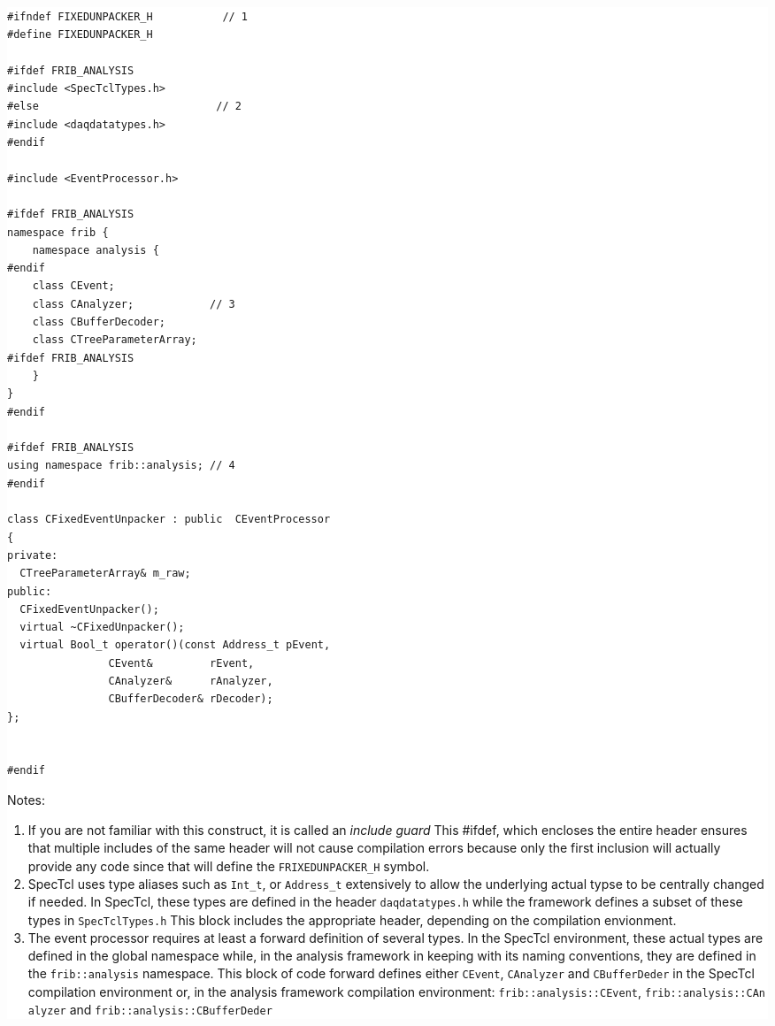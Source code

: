 ```
#ifndef FIXEDUNPACKER_H           // 1
#define FIXEDUNPACKER_H

#ifdef FRIB_ANALYSIS
#include <SpecTclTypes.h>
#else                            // 2
#include <daqdatatypes.h>
#endif

#include <EventProcessor.h>

#ifdef FRIB_ANALYSIS
namespace frib {
    namespace analysis {
#endif
    class CEvent;
    class CAnalyzer;            // 3
    class CBufferDecoder;
    class CTreeParameterArray;
#ifdef FRIB_ANALYSIS
    }
}
#endif

#ifdef FRIB_ANALYSIS
using namespace frib::analysis; // 4
#endif

class CFixedEventUnpacker : public  CEventProcessor
{
private:
  CTreeParameterArray& m_raw;
public:
  CFixedEventUnpacker();
  virtual ~CFixedUnpacker();
  virtual Bool_t operator()(const Address_t pEvent,
                CEvent&         rEvent,
                CAnalyzer&      rAnalyzer,
                CBufferDecoder& rDecoder);
};


#endif
```
Notes:

1.    If you are not familiar with this construct, it is called an *include guard*
This #ifdef, which encloses the entire header  ensures that multiple includes
of the same header will not cause compilation errors because only the first
inclusion will actually provide any code since that will define the `FRIXEDUNPACKER_H`
symbol.
2.    SpecTcl uses type aliases such as `Int_t`, or `Address_t` extensively to
allow the underlying actual typse to be centrally changed if needed.  In SpecTcl,
these types are defined in the header `daqdatatypes.h` while the framework
defines a subset of these types in `SpecTclTypes.h`  This block includes the appropriate
header, depending on the compilation envionment.
3.    The event processor requires at least a forward definition of several types.
In the SpecTcl environment, these actual types are defined in the global namespace
while, in the analysis framework in keeping with its naming conventions, they are
defined in the `frib::analysis` namespace.   This block of code forward defines either
`CEvent`, `CAnalyzer` and `CBufferDeder` in the SpecTcl compilation environment or,
in the analysis framework compilation environment: 
`frib::analysis::CEvent`, `frib::analysis::CAnalyzer` and `frib::analysis::CBufferDeder`